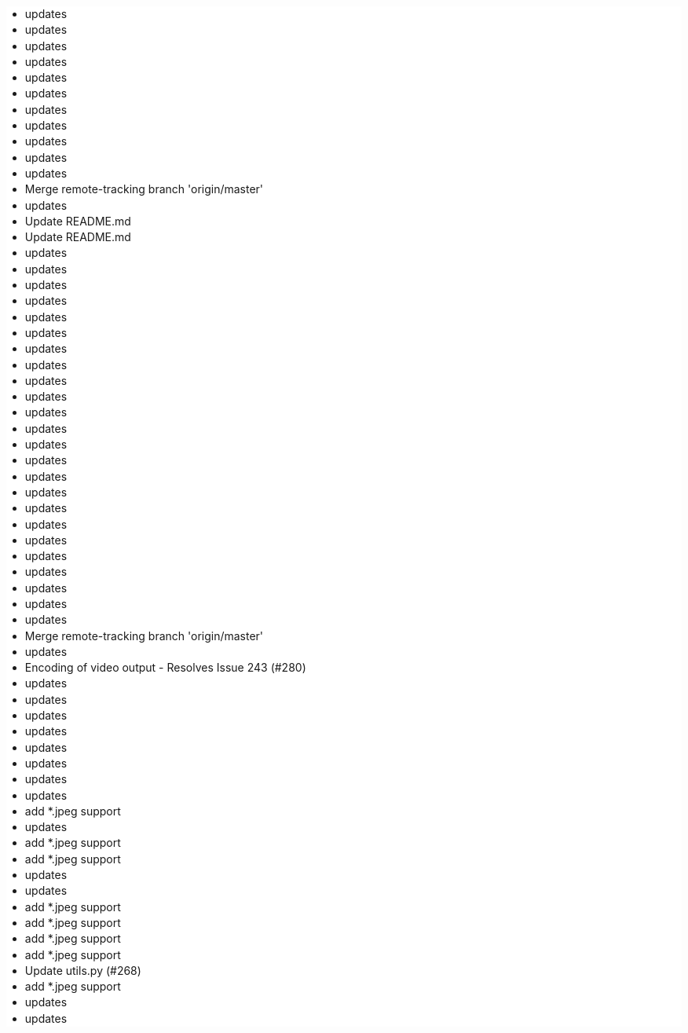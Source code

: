   - updates
  - updates
  - updates
  - updates
  - updates
  - updates
  - updates
  - updates
  - updates
  - updates
  - updates
  - Merge remote-tracking branch 'origin/master'
  - updates
  - Update README.md
  - Update README.md
  - updates
  - updates
  - updates
  - updates
  - updates
  - updates
  - updates
  - updates
  - updates
  - updates
  - updates
  - updates
  - updates
  - updates
  - updates
  - updates
  - updates
  - updates
  - updates
  - updates
  - updates
  - updates
  - updates
  - updates
  - Merge remote-tracking branch 'origin/master'
  - updates
  - Encoding of video output - Resolves Issue 243 (#280)
  - updates
  - updates
  - updates
  - updates
  - updates
  - updates
  - updates
  - updates
  - add *.jpeg support
  - updates
  - add *.jpeg support
  - add *.jpeg support
  - updates
  - updates
  - add *.jpeg support
  - add *.jpeg support
  - add *.jpeg support
  - add *.jpeg support
  - Update utils.py (#268)
  - add *.jpeg support
  - updates
  - updates